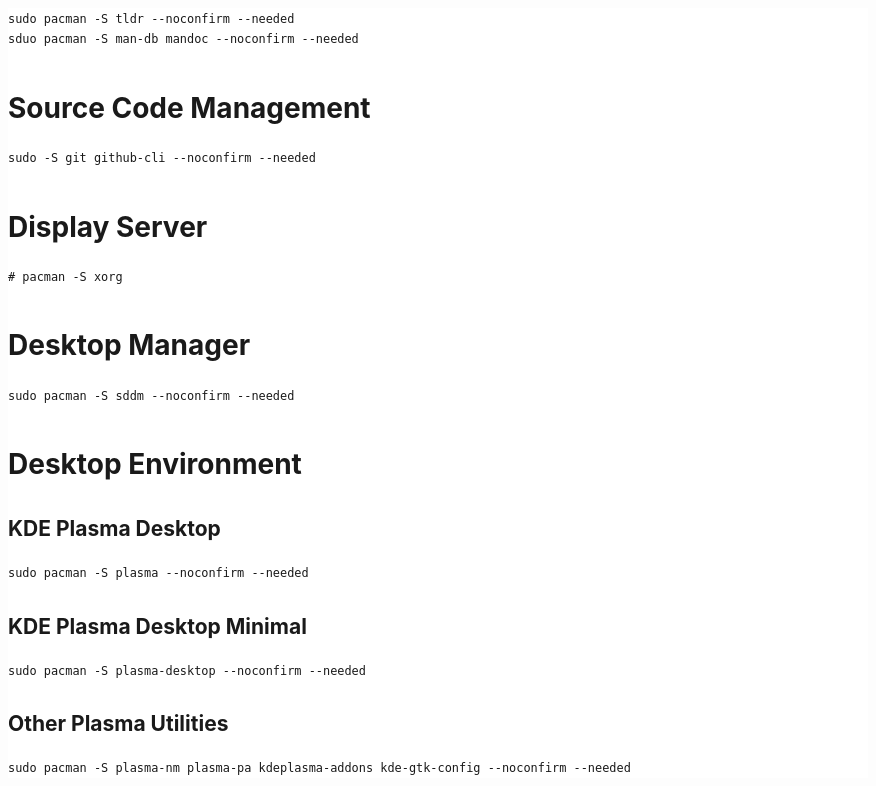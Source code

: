     sudo pacman -S tldr --noconfirm --needed
    sduo pacman -S man-db mandoc --noconfirm --needed


<a id="orge5a3e20"></a>

# Source Code Management

    sudo -S git github-cli --noconfirm --needed


<a id="orgc585b92"></a>

# Display Server

    # pacman -S xorg


<a id="orgd5346b7"></a>

# Desktop Manager

    sudo pacman -S sddm --noconfirm --needed


<a id="org71fc2c3"></a>

# Desktop Environment


<a id="org6219b8e"></a>

## KDE Plasma Desktop

    sudo pacman -S plasma --noconfirm --needed


<a id="orgb58841d"></a>

## KDE Plasma Desktop Minimal

    sudo pacman -S plasma-desktop --noconfirm --needed


<a id="orgcedbd54"></a>

## Other Plasma Utilities

    sudo pacman -S plasma-nm plasma-pa kdeplasma-addons kde-gtk-config --noconfirm --needed


<a id="org1dee2fa"></a>
